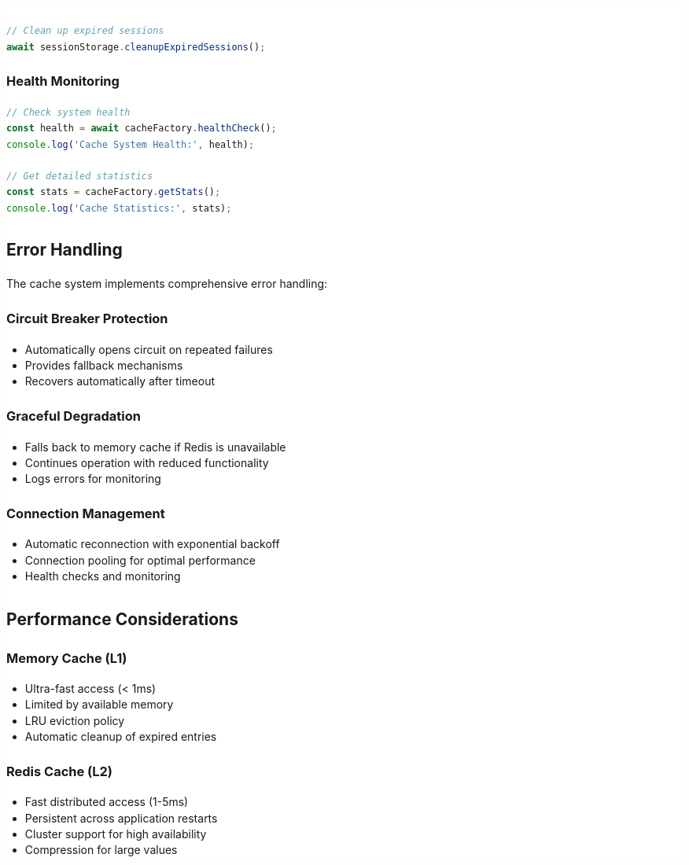 ```typescript

// Clean up expired sessions
await sessionStorage.cleanupExpiredSessions();
```

### Health Monitoring

```typescript
// Check system health
const health = await cacheFactory.healthCheck();
console.log('Cache System Health:', health);

// Get detailed statistics
const stats = cacheFactory.getStats();
console.log('Cache Statistics:', stats);
```

## Error Handling

The cache system implements comprehensive error handling:

### Circuit Breaker Protection

- Automatically opens circuit on repeated failures
- Provides fallback mechanisms
- Recovers automatically after timeout

### Graceful Degradation

- Falls back to memory cache if Redis is unavailable
- Continues operation with reduced functionality
- Logs errors for monitoring

### Connection Management

- Automatic reconnection with exponential backoff
- Connection pooling for optimal performance
- Health checks and monitoring

## Performance Considerations

### Memory Cache (L1)

- Ultra-fast access (< 1ms)
- Limited by available memory
- LRU eviction policy
- Automatic cleanup of expired entries

### Redis Cache (L2)

- Fast distributed access (1-5ms)
- Persistent across application restarts
- Cluster support for high availability
- Compression for large values
